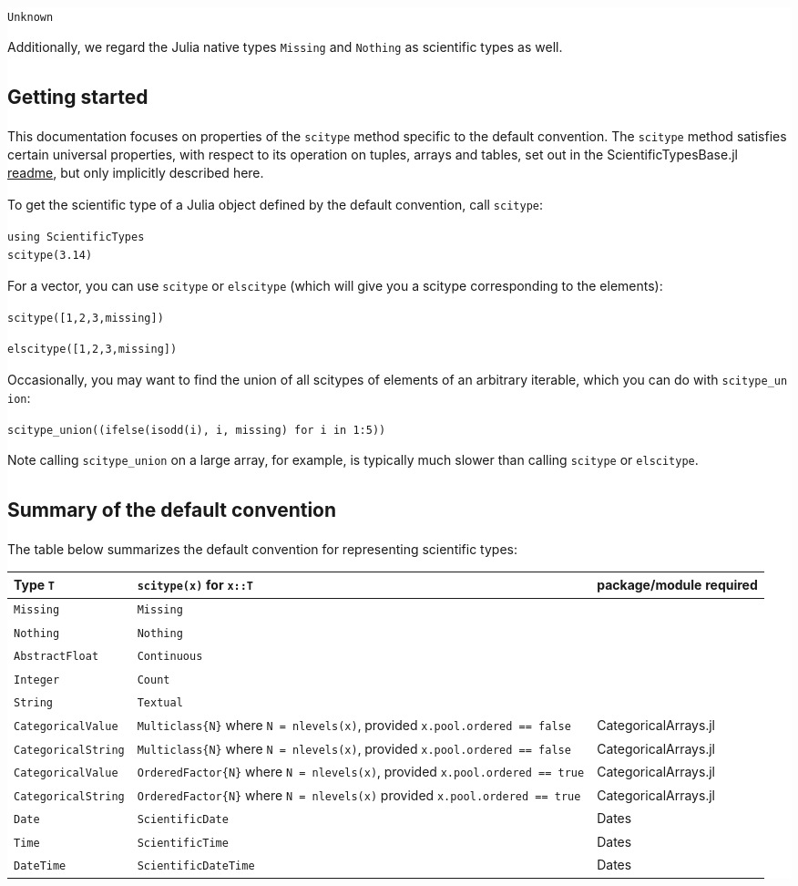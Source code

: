 ```
Unknown
```


Additionally, we regard the Julia native types `Missing` and `Nothing`
as scientific types as well.


## Getting started

This documentation focuses on properties of the `scitype` method
specific to the default convention. The `scitype` method satisfies certain
universal properties, with respect to its operation on tuples, arrays
and tables, set out in the ScientificTypesBase.jl
[readme](https://github.com/JuliaAI/ScientificTypesBase.jl#2-the-scitype-and-scitype-methods),
but only implicitly described here.

To get the scientific type of a Julia object defined by the default
convention, call `scitype`:

```@repl 1
using ScientificTypes
scitype(3.14)
```

For a vector, you can use `scitype` or `elscitype` (which will give you a
scitype corresponding to the elements):

```@repl 1
scitype([1,2,3,missing])
```

```@repl 1
elscitype([1,2,3,missing])
```

Occasionally, you may want to find the union of all scitypes of
elements of an arbitrary iterable, which you can do with
`scitype_union`:

```@repl 1
scitype_union((ifelse(isodd(i), i, missing) for i in 1:5))
```

Note calling `scitype_union` on a large array, for example, is
typically much slower than calling `scitype` or `elscitype`.

## Summary of the default convention

The table below summarizes the default convention for representing
scientific types:

Type `T`        | `scitype(x)` for `x::T`           | package/module required
:-------------- | :-------------------------------- | :------------------------
`Missing`       | `Missing`                         |
`Nothing`       | `Nothing`                         |
`AbstractFloat` | `Continuous`                      |
`Integer`       |  `Count`                          |
`String`        | `Textual`                         |
`CategoricalValue` | `Multiclass{N}` where `N = nlevels(x)`, provided `x.pool.ordered == false`  | CategoricalArrays.jl
`CategoricalString` | `Multiclass{N}` where `N = nlevels(x)`, provided `x.pool.ordered == false`  | CategoricalArrays.jl
`CategoricalValue` | `OrderedFactor{N}` where `N = nlevels(x)`, provided `x.pool.ordered == true`| CategoricalArrays.jl
`CategoricalString` | `OrderedFactor{N}` where `N = nlevels(x)` provided `x.pool.ordered == true` | CategoricalArrays.jl
`Date`          | `ScientificDate`     | Dates
`Time`          | `ScientificTime`     | Dates
`DateTime`      | `ScientificDateTime` | Dates